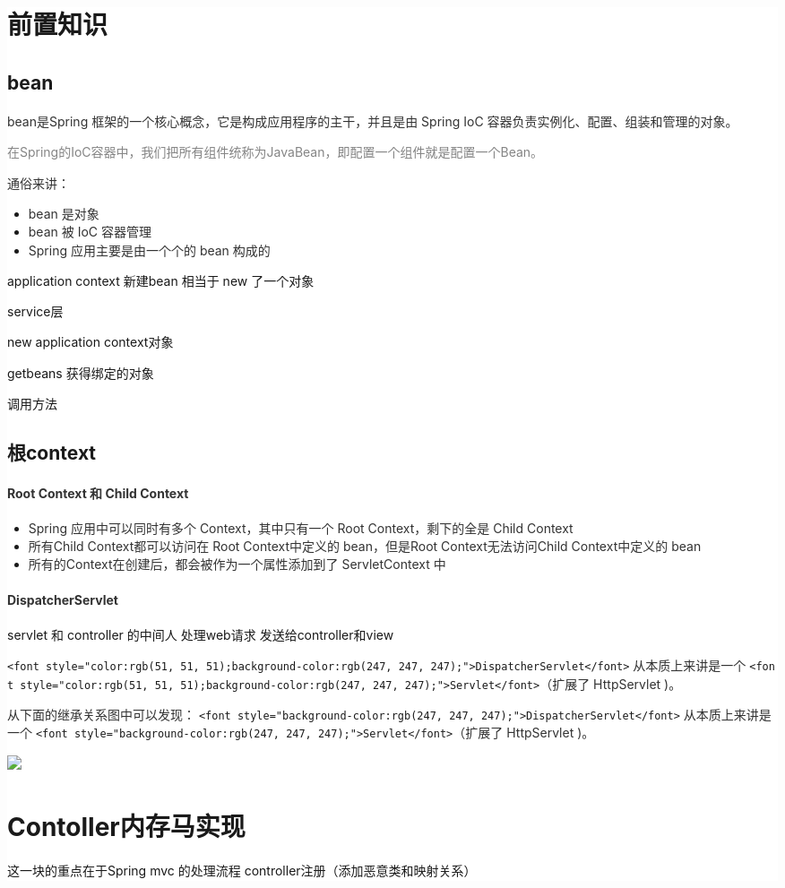 # 前置知识
## bean
<font style="color:rgb(51, 51, 51);">bean是Spring 框架的一个核心概念，它是构成应用程序的主干，并且是由 Spring IoC 容器负责实例化、配置、组装和管理的对象。</font>

<font style="color:rgb(133, 133, 133);">在Spring的IoC容器中，我们把所有组件统称为JavaBean，即配置一个组件就是配置一个Bean。</font>

<font style="color:rgb(51, 51, 51);">通俗来讲：</font>

+ <font style="color:rgb(51, 51, 51);">bean 是对象</font>
+ <font style="color:rgb(51, 51, 51);">bean 被 IoC 容器管理</font>
+ <font style="color:rgb(51, 51, 51);">Spring 应用主要是由一个个的 bean 构成的</font>

application context 新建bean 相当于 new 了一个对象

service层

new application context对象 

getbeans 获得绑定的对象

调用方法

## 根context
#### <font style="color:rgb(51, 51, 51);">Root Context 和 Child Context</font>
+ <font style="color:rgb(51, 51, 51);">Spring 应用中可以同时有多个 Context，其中只有一个 Root Context，剩下的全是 Child Context</font>
+ <font style="color:rgb(51, 51, 51);">所有Child Context都可以访问在 Root Context中定义的 bean，但是Root Context无法访问Child Context中定义的 bean</font>
+ <font style="color:rgb(51, 51, 51);">所有的Context在创建后，都会被作为一个属性添加到了 ServletContext 中</font>

#### <font style="color:rgb(51, 51, 51);">DispatcherServlet</font>
servlet 和 controller 的中间人 处理web请求 发送给controller和view 

`<font style="color:rgb(51, 51, 51);background-color:rgb(247, 247, 247);">DispatcherServlet</font>`<font style="color:rgb(51, 51, 51);"> 从本质上来讲是一个 </font>`<font style="color:rgb(51, 51, 51);background-color:rgb(247, 247, 247);">Servlet</font>`<font style="color:rgb(51, 51, 51);">（扩展了 HttpServlet )。</font>

<font style="color:rgb(51, 51, 51);">从下面的继承关系图中可以发现： </font>`<font style="background-color:rgb(247, 247, 247);">DispatcherServlet</font>`<font style="color:rgb(51, 51, 51);"> 从本质上来讲是一个 </font>`<font style="background-color:rgb(247, 247, 247);">Servlet</font>`<font style="color:rgb(51, 51, 51);">（扩展了 HttpServlet )。</font>

![](https://cdn.nlark.com/yuque/0/2025/png/36112066/1746757879736-83994fb2-8da1-44cd-898c-6e7f255646f7.png)



# Contoller内存马实现
这一块的重点在于Spring mvc 的处理流程 controller注册（添加恶意类和映射关系）
